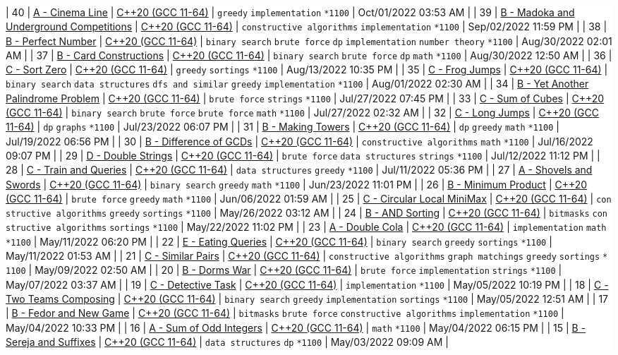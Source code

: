 | 40 | [A - Cinema Line](https://codeforces.com/contest/349/problem/A) | [C++20 (GCC 11-64)](https://codeforces.com/contest/349/submission/174179659) | `greedy` `implementation` `*1100` | Oct/01/2022 03:53 AM |
| 39 | [B - Madoka and Underground Competitions](https://codeforces.com/contest/1717/problem/B) | [C++20 (GCC 11-64)](https://codeforces.com/contest/1717/submission/170657419) | `constructive algorithms` `implementation` `*1100` | Sep/02/2022 11:59 PM |
| 38 | [B - Perfect Number](https://codeforces.com/contest/919/problem/B) | [C++20 (GCC 11-64)](https://codeforces.com/contest/919/submission/170102530) | `binary search` `brute force` `dp` `implementation` `number theory` `*1100` | Aug/30/2022 02:01 AM |
| 37 | [B - Card Constructions](https://codeforces.com/contest/1345/problem/B) | [C++20 (GCC 11-64)](https://codeforces.com/contest/1345/submission/170097492) | `binary search` `brute force` `dp` `math` `*1100` | Aug/30/2022 12:50 AM |
| 36 | [C - Sort Zero](https://codeforces.com/contest/1712/problem/C) | [C++20 (GCC 11-64)](https://codeforces.com/contest/1712/submission/168173040) | `greedy` `sortings` `*1100` | Aug/13/2022 10:35 PM |
| 35 | [C - Frog Jumps](https://codeforces.com/contest/1324/problem/C) | [C++20 (GCC 11-64)](https://codeforces.com/contest/1324/submission/166416782) | `binary search` `data structures` `dfs and similar` `greedy` `implementation` `*1100` | Aug/01/2022 02:30 AM |
| 34 | [B - Yet Another Palindrome Problem](https://codeforces.com/contest/1324/problem/B) | [C++20 (GCC 11-64)](https://codeforces.com/contest/1324/submission/165898705) | `brute force` `strings` `*1100` | Jul/27/2022 07:45 PM |
| 33 | [C - Sum of Cubes](https://codeforces.com/contest/1490/problem/C) | [C++20 (GCC 11-64)](https://codeforces.com/contest/1490/submission/165824605) | `binary search` `brute force` `brute force` `math` `*1100` | Jul/27/2022 02:32 AM |
| 32 | [C - Long Jumps](https://codeforces.com/contest/1472/problem/C) | [C++20 (GCC 11-64)](https://codeforces.com/contest/1472/submission/165422556) | `dp` `graphs` `*1100` | Jul/23/2022 06:07 PM |
| 31 | [B - Making Towers](https://codeforces.com/contest/1706/problem/B) | [C++20 (GCC 11-64)](https://codeforces.com/contest/1706/submission/164897050) | `dp` `greedy` `math` `*1100` | Jul/19/2022 06:56 PM |
| 30 | [B - Difference of GCDs](https://codeforces.com/contest/1708/problem/B) | [C++20 (GCC 11-64)](https://codeforces.com/contest/1708/submission/164484147) | `constructive algorithms` `math` `*1100` | Jul/16/2022 09:07 PM |
| 29 | [D - Double Strings](https://codeforces.com/contest/1703/problem/D) | [C++20 (GCC 11-64)](https://codeforces.com/contest/1703/submission/163936249) | `brute force` `data structures` `strings` `*1100` | Jul/12/2022 11:12 PM |
| 28 | [C - Train and Queries](https://codeforces.com/contest/1702/problem/C) | [C++20 (GCC 11-64)](https://codeforces.com/contest/1702/submission/163663737) | `data structures` `greedy` `*1100` | Jul/11/2022 05:36 PM |
| 27 | [A - Shovels and Swords](https://codeforces.com/contest/1366/problem/A) | [C++20 (GCC 11-64)](https://codeforces.com/contest/1366/submission/161575713) | `binary search` `greedy` `math` `*1100` | Jun/23/2022 11:01 PM |
| 26 | [B - Minimum Product](https://codeforces.com/contest/1409/problem/B) | [C++20 (GCC 11-64)](https://codeforces.com/contest/1409/submission/159581593) | `brute force` `greedy` `math` `*1100` | Jun/06/2022 01:59 AM |
| 25 | [C - Circular Local MiniMax](https://codeforces.com/contest/1686/problem/C) | [C++20 (GCC 11-64)](https://codeforces.com/contest/1686/submission/158473292) | `constructive algorithms` `greedy` `sortings` `*1100` | May/26/2022 03:12 AM |
| 24 | [B - AND Sorting](https://codeforces.com/contest/1682/problem/B) | [C++20 (GCC 11-64)](https://codeforces.com/contest/1682/submission/158077554) | `bitmasks` `constructive algorithms` `sortings` `*1100` | May/22/2022 11:02 PM |
| 23 | [A - Double Cola](https://codeforces.com/contest/82/problem/A) | [C++20 (GCC 11-64)](https://codeforces.com/contest/82/submission/156829158) | `implementation` `math` `*1100` | May/11/2022 06:20 PM |
| 22 | [E - Eating Queries](https://codeforces.com/contest/1676/problem/E) | [C++20 (GCC 11-64)](https://codeforces.com/contest/1676/submission/156760267) | `binary search` `greedy` `sortings` `*1100` | May/11/2022 01:53 AM |
| 21 | [C - Similar Pairs](https://codeforces.com/contest/1360/problem/C) | [C++20 (GCC 11-64)](https://codeforces.com/contest/1360/submission/156364759) | `constructive algorithms` `graph matchings` `greedy` `sortings` `*1100` | May/09/2022 02:50 AM |
| 20 | [B - Dorms War](https://codeforces.com/contest/1670/problem/B) | [C++20 (GCC 11-64)](https://codeforces.com/contest/1670/submission/156142365) | `brute force` `implementation` `strings` `*1100` | May/07/2022 03:37 AM |
| 19 | [C - Detective Task](https://codeforces.com/contest/1675/problem/C) | [C++20 (GCC 11-64)](https://codeforces.com/contest/1675/submission/155994927) | `implementation` `*1100` | May/05/2022 10:19 PM |
| 18 | [C - Two Teams Composing](https://codeforces.com/contest/1335/problem/C) | [C++20 (GCC 11-64)](https://codeforces.com/contest/1335/submission/155871916) | `binary search` `greedy` `implementation` `sortings` `*1100` | May/05/2022 12:51 AM |
| 17 | [B - Fedor and New Game](https://codeforces.com/contest/467/problem/B) | [C++20 (GCC 11-64)](https://codeforces.com/contest/467/submission/155863703) | `bitmasks` `brute force` `constructive algorithms` `implementation` `*1100` | May/04/2022 10:33 PM |
| 16 | [A - Sum of Odd Integers](https://codeforces.com/contest/1327/problem/A) | [C++20 (GCC 11-64)](https://codeforces.com/contest/1327/submission/155842828) | `math` `*1100` | May/04/2022 06:15 PM |
| 15 | [B - Sereja and Suffixes](https://codeforces.com/contest/368/problem/B) | [C++20 (GCC 11-64)](https://codeforces.com/contest/368/submission/155717349) | `data structures` `dp` `*1100` | May/03/2022 09:09 AM |